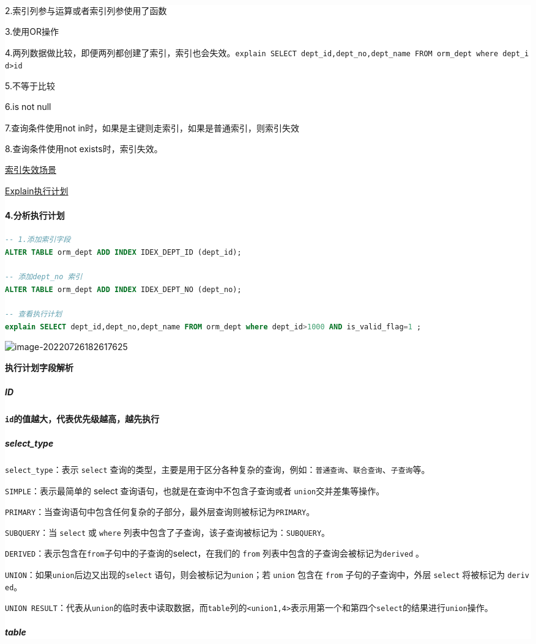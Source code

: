 2.索引列参与运算或者索引列参使用了函数

3.使用OR操作

4.两列数据做比较，即便两列都创建了索引，索引也会失效。`explain SELECT dept_id,dept_no,dept_name FROM orm_dept where dept_id>id`

5.不等于比较

6.is not null

7.查询条件使用not in时，如果是主键则走索引，如果是普通索引，则索引失效

8.查询条件使用not exists时，索引失效。





[索引失效场景](https://blog.csdn.net/m0_71777195/article/details/125655380)

[Explain执行计划](https://blog.csdn.net/u014532775/article/details/106623994)

#### 4.分析执行计划

```sql
-- 1.添加索引字段
ALTER TABLE orm_dept ADD INDEX IDEX_DEPT_ID (dept_id);

-- 添加dept_no 索引
ALTER TABLE orm_dept ADD INDEX IDEX_DEPT_NO (dept_no);

-- 查看执行计划
explain SELECT dept_id,dept_no,dept_name FROM orm_dept where dept_id>1000 AND is_valid_flag=1 ;
```

![image-20220726182617625](https://whcoding.oss-cn-hangzhou.aliyuncs.com/img/image-20220726182617625.png)

**执行计划字段解析**

##### **ID**

**`id`的值越大，代表优先级越高，越先执行**

##### select_type

`select_type`：表示 `select` 查询的类型，主要是用于区分各种复杂的查询，例如：`普通查询`、`联合查询`、`子查询`等。

`SIMPLE`：表示最简单的 select 查询语句，也就是在查询中不包含子查询或者 `union`交并差集等操作。

`PRIMARY`：当查询语句中包含任何复杂的子部分，最外层查询则被标记为`PRIMARY`。

`SUBQUERY`：当 `select` 或 `where` 列表中包含了子查询，该子查询被标记为：`SUBQUERY`。

`DERIVED`：表示包含在`from`子句中的子查询的select，在我们的 `from` 列表中包含的子查询会被标记为`derived` 。

`UNION`：如果`union`后边又出现的`select` 语句，则会被标记为`union`；若 `union` 包含在 `from` 子句的子查询中，外层 `select` 将被标记为 `derived`。

`UNION RESULT`：代表从`union`的临时表中读取数据，而`table`列的`<union1,4>`表示用第一个和第四个`select`的结果进行`union`操作。

##### table
